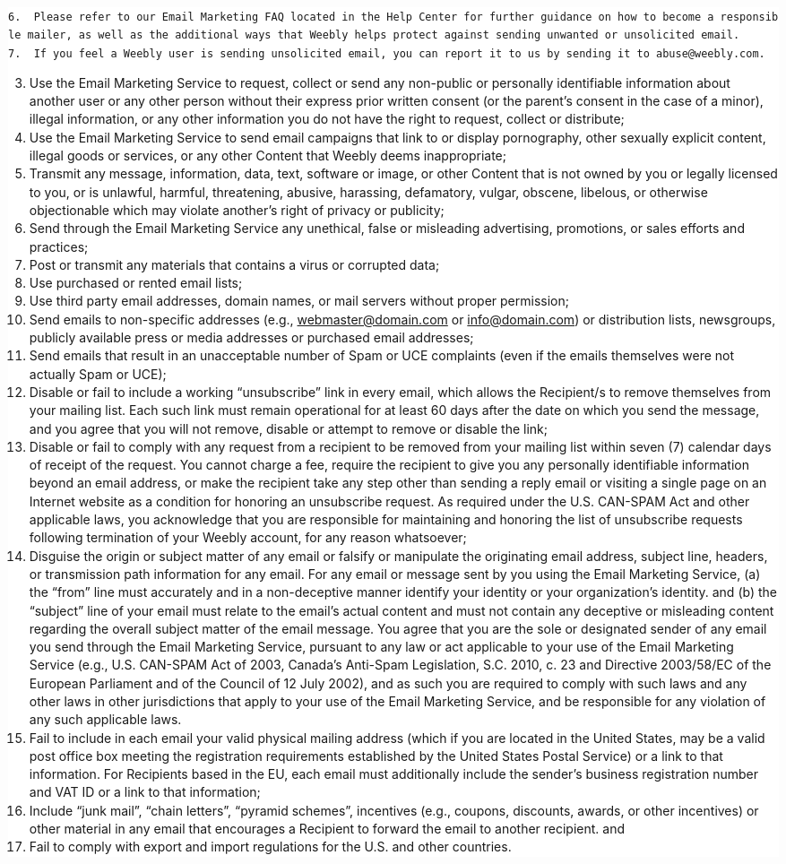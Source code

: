     6.  Please refer to our Email Marketing FAQ located in the Help Center for further guidance on how to become a responsible mailer, as well as the additional ways that Weebly helps protect against sending unwanted or unsolicited email.
    7.  If you feel a Weebly user is sending unsolicited email, you can report it to us by sending it to abuse@weebly.com.
3.  Use the Email Marketing Service to request, collect or send any non-public or personally identifiable information about another user or any other person without their express prior written consent (or the parent’s consent in the case of a minor), illegal information, or any other information you do not have the right to request, collect or distribute;
4.  Use the Email Marketing Service to send email campaigns that link to or display pornography, other sexually explicit content, illegal goods or services, or any other Content that Weebly deems inappropriate;
5.  Transmit any message, information, data, text, software or image, or other Content that is not owned by you or legally licensed to you, or is unlawful, harmful, threatening, abusive, harassing, defamatory, vulgar, obscene, libelous, or otherwise objectionable which may violate another’s right of privacy or publicity;
6.  Send through the Email Marketing Service any unethical, false or misleading advertising, promotions, or sales efforts and practices;
7.  Post or transmit any materials that contains a virus or corrupted data;
8.  Use purchased or rented email lists;
9.  Use third party email addresses, domain names, or mail servers without proper permission;
10.  Send emails to non-specific addresses (e.g., webmaster@domain.com or info@domain.com) or distribution lists, newsgroups, publicly available press or media addresses or purchased email addresses;
11.  Send emails that result in an unacceptable number of Spam or UCE complaints (even if the emails themselves were not actually Spam or UCE);
12.  Disable or fail to include a working “unsubscribe” link in every email, which allows the Recipient/s to remove themselves from your mailing list. Each such link must remain operational for at least 60 days after the date on which you send the message, and you agree that you will not remove, disable or attempt to remove or disable the link;
13.  Disable or fail to comply with any request from a recipient to be removed from your mailing list within seven (7) calendar days of receipt of the request. You cannot charge a fee, require the recipient to give you any personally identifiable information beyond an email address, or make the recipient take any step other than sending a reply email or visiting a single page on an Internet website as a condition for honoring an unsubscribe request. As required under the U.S. CAN-SPAM Act and other applicable laws, you acknowledge that you are responsible for maintaining and honoring the list of unsubscribe requests following termination of your Weebly account, for any reason whatsoever;
14.  Disguise the origin or subject matter of any email or falsify or manipulate the originating email address, subject line, headers, or transmission path information for any email. For any email or message sent by you using the Email Marketing Service, (a) the “from” line must accurately and in a non-deceptive manner identify your identity or your organization’s identity. and (b) the “subject” line of your email must relate to the email’s actual content and must not contain any deceptive or misleading content regarding the overall subject matter of the email message. You agree that you are the sole or designated sender of any email you send through the Email Marketing Service, pursuant to any law or act applicable to your use of the Email Marketing Service (e.g., U.S. CAN-SPAM Act of 2003, Canada’s Anti-Spam Legislation, S.C. 2010, c. 23 and Directive 2003/58/EC of the European Parliament and of the Council of 12 July 2002), and as such you are required to comply with such laws and any other laws in other jurisdictions that apply to your use of the Email Marketing Service, and be responsible for any violation of any such applicable laws.
15.  Fail to include in each email your valid physical mailing address (which if you are located in the United States, may be a valid post office box meeting the registration requirements established by the United States Postal Service) or a link to that information. For Recipients based in the EU, each email must additionally include the sender’s business registration number and VAT ID or a link to that information;
16.  Include “junk mail”, “chain letters”, “pyramid schemes”, incentives (e.g., coupons, discounts, awards, or other incentives) or other material in any email that encourages a Recipient to forward the email to another recipient. and
17.  Fail to comply with export and import regulations for the U.S. and other countries.
